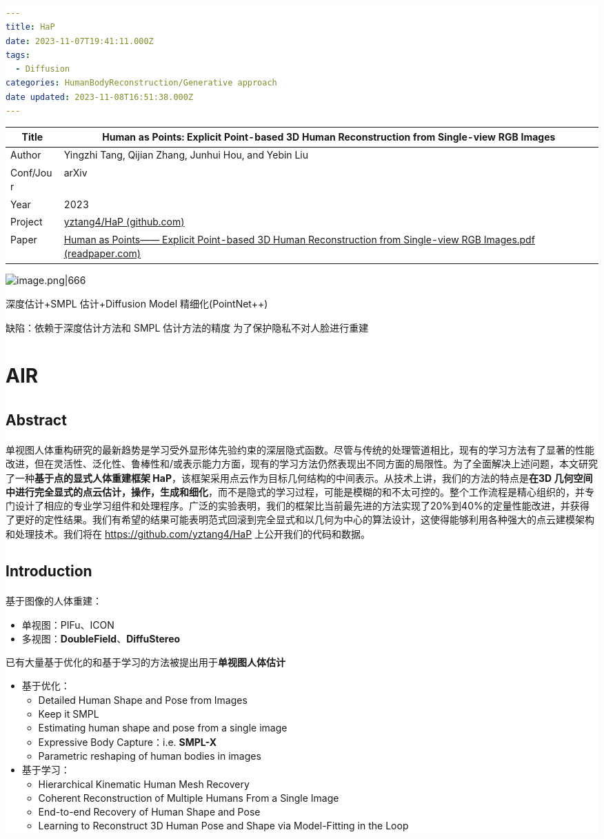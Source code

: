 ```yaml
---
title: HaP
date: 2023-11-07T19:41:11.000Z
tags:
  - Diffusion
categories: HumanBodyReconstruction/Generative approach
date updated: 2023-11-08T16:51:38.000Z
---
```


| Title     | Human as Points: Explicit Point-based 3D Human Reconstruction from Single-view RGB Images                                                                                                                      |
| --------- | -------------------------------------------------------------------------------------------------------------------------------------------------------------------------------------------------------------- |
| Author    | Yingzhi Tang, Qijian Zhang, Junhui Hou, and Yebin Liu                                                                                                                                                          |
| Conf/Jour | arXiv                                                                                                                                                                                                          |
| Year      | 2023                                                                                                                                                                                                           |
| Project   | [yztang4/HaP (github.com)](https://github.com/yztang4/HaP)                                                                                                                                                     |
| Paper     | [Human as Points—— Explicit Point-based 3D Human Reconstruction from Single-view RGB Images.pdf (readpaper.com)](https://readpaper.com/pdf-annotate/note?pdfId=2039003253707810304&noteId=2039256760006808832) |

![image.png|666](https://raw.githubusercontent.com/qiyun71/Blog_images/main/pictures20231107193647.png)

深度估计+SMPL 估计+Diffusion Model 精细化(PointNet++)

缺陷：依赖于深度估计方法和 SMPL 估计方法的精度
为了保护隐私不对人脸进行重建



# AIR

## Abstract

单视图人体重构研究的最新趋势是学习受外显形体先验约束的深层隐式函数。尽管与传统的处理管道相比，现有的学习方法有了显著的性能改进，但在灵活性、泛化性、鲁棒性和/或表示能力方面，现有的学习方法仍然表现出不同方面的局限性。为了全面解决上述问题，本文研究了一种**基于点的显式人体重建框架 HaP**，该框架采用点云作为目标几何结构的中间表示。从技术上讲，我们的方法的特点是**在3D 几何空间中进行完全显式的点云估计，操作，生成和细化**，而不是隐式的学习过程，可能是模糊的和不太可控的。整个工作流程是精心组织的，并专门设计了相应的专业学习组件和处理程序。广泛的实验表明，我们的框架比当前最先进的方法实现了20%到40%的定量性能改进，并获得了更好的定性结果。我们有希望的结果可能表明范式回滚到完全显式和以几何为中心的算法设计，这使得能够利用各种强大的点云建模架构和处理技术。我们将在 https://github.com/yztang4/HaP 上公开我们的代码和数据。

## Introduction

基于图像的人体重建：

- 单视图：PIFu、ICON
- 多视图：**DoubleField**、**DiffuStereo**

已有大量基于优化的和基于学习的方法被提出用于**单视图人体估计**

- 基于优化：
  - Detailed Human Shape and Pose from Images
  - Keep it SMPL
  - Estimating human shape and pose from a single image
  - Expressive Body Capture：i.e. **SMPL-X**
  - Parametric reshaping of human bodies in images
- 基于学习：
  - Hierarchical Kinematic Human Mesh Recovery
  - Coherent Reconstruction of Multiple Humans From a Single Image
  - End-to-end Recovery of Human Shape and Pose
  - Learning to Reconstruct 3D Human Pose and Shape via Model-Fitting in the Loop
